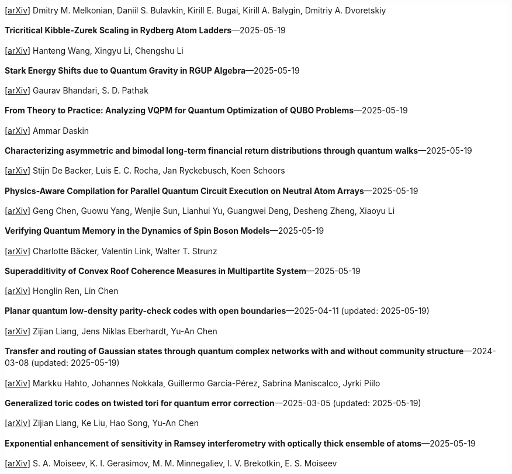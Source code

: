  [[arXiv](http://arxiv.org/abs/2505.12974v1)] Dmitry M. Melkonian, Daniil S. Bulavkin, Kirill E. Bugai, Kirill A. Balygin, Dmitriy A. Dvoretskiy


<b>Tricritical Kibble-Zurek Scaling in Rydberg Atom Ladders</b>—2025-05-19

 [[arXiv](http://arxiv.org/abs/2505.12979v1)] Hanteng Wang, Xingyu Li, Chengshu Li


<b>Stark Energy Shifts due to Quantum Gravity in RGUP Algebra</b>—2025-05-19

 [[arXiv](http://arxiv.org/abs/2505.12985v1)] Gaurav Bhandari, S. D. Pathak


<b>From Theory to Practice: Analyzing VQPM for Quantum Optimization of QUBO Problems</b>—2025-05-19

 [[arXiv](http://arxiv.org/abs/2505.12990v1)] Ammar Daskin


<b>Characterizing asymmetric and bimodal long-term financial return distributions through quantum walks</b>—2025-05-19

 [[arXiv](http://arxiv.org/abs/2505.13019v1)] Stijn De Backer, Luis E. C. Rocha, Jan Ryckebusch, Koen Schoors


<b>Physics-Aware Compilation for Parallel Quantum Circuit Execution on Neutral Atom Arrays</b>—2025-05-19

 [[arXiv](http://arxiv.org/abs/2505.13049v1)] Geng Chen, Guowu Yang, Wenjie Sun, Lianhui Yu, Guangwei Deng, Desheng Zheng, Xiaoyu Li


<b>Verifying Quantum Memory in the Dynamics of Spin Boson Models</b>—2025-05-19

 [[arXiv](http://arxiv.org/abs/2505.13067v1)] Charlotte Bäcker, Valentin Link, Walter T. Strunz


<b>Superadditivity of Convex Roof Coherence Measures in Multipartite System</b>—2025-05-19

 [[arXiv](http://arxiv.org/abs/2505.13095v1)] Honglin Ren, Lin Chen


<b>Planar quantum low-density parity-check codes with open boundaries</b>—2025-04-11 (updated: 2025-05-19)

 [[arXiv](http://arxiv.org/abs/2504.08887v2)] Zijian Liang, Jens Niklas Eberhardt, Yu-An Chen


<b>Transfer and routing of Gaussian states through quantum complex networks with and without community structure</b>—2024-03-08 (updated: 2025-05-19)

 [[arXiv](http://arxiv.org/abs/2403.05623v2)] Markku Hahto, Johannes Nokkala, Guillermo García-Pérez, Sabrina Maniscalco, Jyrki Piilo


<b>Generalized toric codes on twisted tori for quantum error correction</b>—2025-03-05 (updated: 2025-05-19)

 [[arXiv](http://arxiv.org/abs/2503.03827v2)] Zijian Liang, Ke Liu, Hao Song, Yu-An Chen


<b>Exponential enhancement of sensitivity in Ramsey interferometry with optically thick ensemble of atoms</b>—2025-05-19

 [[arXiv](http://arxiv.org/abs/2505.13146v1)] S. A. Moiseev, K. I. Gerasimov, M. M. Minnegaliev, I. V. Brekotkin, E. S. Moiseev

